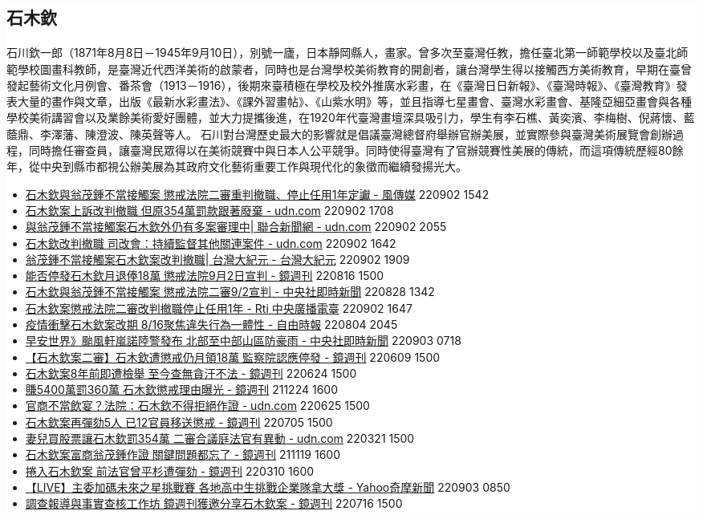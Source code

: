 ## 石木欽

石川欽一郎（1871年8月8日－1945年9月10日），別號一廬，日本靜岡縣人，畫家。曾多次至臺灣任教，擔任臺北第一師範學校以及臺北師範學校圖畫科教師，是臺灣近代西洋美術的啟蒙者，同時也是台灣學校美術教育的開創者，讓台灣學生得以接觸西方美術教育，早期在臺曾發起藝術文化月例會、番茶會（1913－1916），後期來臺積極在學校及校外推廣水彩畫，在《臺灣日日新報》、《臺灣時報》、《臺灣教育》發表大量的畫作與文章，出版《最新水彩畫法》、《課外習畫帖》、《山紫水明》等，並且指導七星畫會、臺灣水彩畫會、基隆亞細亞畫會與各種學校美術講習會以及業餘美術愛好團體，並大力提攜後進，在1920年代臺灣畫壇深具吸引力，學生有李石樵、黃奕濱、李梅樹、倪蔣懷、藍蔭鼎、李澤藩、陳澄波、陳英聲等人。
石川對台灣歷史最大的影響就是倡議臺灣總督府舉辦官辦美展，並實際參與臺灣美術展覽會創辦過程，同時擔任審查員，讓臺灣民眾得以在美術競賽中與日本人公平競爭。同時使得臺灣有了官辦競賽性美展的傳統，而這項傳統歷經80餘年，從中央到縣市都視公辦美展為其政府文化藝術重要工作與現代化的象徵而繼續發揚光大。
- [石木欽與翁茂鍾不當接觸案 懲戒法院二審重判撤職、停止任用1年定讞 - 風傳媒](https://www.storm.mg/article/4501647 "石木欽與翁茂鍾不當接觸案 懲戒法院二審重判撤職、停止任用1年定讞 - 風傳媒") 220902 1542
- [石木欽案上訴改判撤職 但原354萬罰款跟著廢棄 - udn.com](https://udn.com/news/story/7321/6584250?from=udn-catebreaknews_ch2 "石木欽案上訴改判撤職 但原354萬罰款跟著廢棄 - udn.com") 220902 1708
- [與翁茂鍾不當接觸案石木欽外仍有多案審理中| 聯合新聞網 - udn.com](https://udn.com/news/story/7321/6584664?from=udn-ch1_breaknews-1-cate2-news "與翁茂鍾不當接觸案石木欽外仍有多案審理中| 聯合新聞網 - udn.com") 220902 2055
- [石木欽改判撤職 司改會：持續監督其他關連案件 - udn.com](https://udn.com/news/story/7321/6584173?from=udn-catebreaknews_ch2 "石木欽改判撤職 司改會：持續監督其他關連案件 - udn.com") 220902 1642
- [翁茂鍾不當接觸案石木欽案改判撤職| 台灣大紀元 - 台灣大紀元](http://www.epochtimes.com.tw/n387211/%E7%BF%81%E8%8C%82%E9%8D%BE%E4%B8%8D%E7%95%B6%E6%8E%A5%E8%A7%B8%E6%A1%88-%E7%9F%B3%E6%9C%A8%E6%AC%BD%E6%A1%88%E6%94%B9%E5%88%A4%E6%92%A4%E8%81%B7.html "翁茂鍾不當接觸案石木欽案改判撤職| 台灣大紀元 - 台灣大紀元") 220902 1909
- [能否停發石木欽月退俸18萬 懲戒法院9月2日宣判 - 鏡週刊](https://www.mirrormedia.mg/story/20220816inv007/ "能否停發石木欽月退俸18萬 懲戒法院9月2日宣判 - 鏡週刊") 220816 1500
- [石木欽與翁茂鍾不當接觸案 懲戒法院二審9/2宣判 - 中央社即時新聞](https://www.cna.com.tw/news/asoc/202208280094.aspx "石木欽與翁茂鍾不當接觸案 懲戒法院二審9/2宣判 - 中央社即時新聞") 220828 1342
- [石木欽案懲戒法院二審改判撤職停止任用1年 - Rti 中央廣播電臺](https://www.rti.org.tw/news/view/id/2143346 "石木欽案懲戒法院二審改判撤職停止任用1年 - Rti 中央廣播電臺") 220902 1647
- [疫情衝擊石木欽案改期 8/16聚焦違失行為一體性 - 自由時報](https://news.ltn.com.tw/news/society/breakingnews/4014914 "疫情衝擊石木欽案改期 8/16聚焦違失行為一體性 - 自由時報") 220804 2045
- [早安世界》颱風軒嵐諾陸警發布 北部至中部山區防豪雨 - 中央社即時新聞](https://www.cna.com.tw/news/ahel/202209035001.aspx "早安世界》颱風軒嵐諾陸警發布 北部至中部山區防豪雨 - 中央社即時新聞") 220903 0718
- [【石木欽案二審】石木欽遭懲戒仍月領18萬 監察院認應停發 - 鏡週刊](https://www.mirrormedia.mg/story/20220609inv001/ "【石木欽案二審】石木欽遭懲戒仍月領18萬 監察院認應停發 - 鏡週刊") 220609 1500
- [石木欽案8年前即遭檢舉 至今查無貪汙不法 - 鏡週刊](https://www.mirrormedia.mg/story/20220624inv002/ "石木欽案8年前即遭檢舉 至今查無貪汙不法 - 鏡週刊") 220624 1500
- [賺5400萬罰360萬 石木欽懲戒理由曝光 - 鏡週刊](https://www.mirrormedia.mg/story/20211224inv004/ "賺5400萬罰360萬 石木欽懲戒理由曝光 - 鏡週刊") 211224 1600
- [官商不當飲宴？法院：石木欽不得拒絕作證 - udn.com](https://udn.com/news/story/7321/6413973 "官商不當飲宴？法院：石木欽不得拒絕作證 - udn.com") 220625 1500
- [石木欽案再彈劾5人 已12官員移送懲戒 - 鏡週刊](https://www.mirrormedia.mg/story/20220705inv011/ "石木欽案再彈劾5人 已12官員移送懲戒 - 鏡週刊") 220705 1500
- [妻兒買股票讓石木欽罰354萬 二審合議庭法官有異動 - udn.com](https://udn.com/news/story/7321/6179507 "妻兒買股票讓石木欽罰354萬 二審合議庭法官有異動 - udn.com") 220321 1500
- [石木欽案富商翁茂鍾作證 關鍵問題都忘了 - 鏡週刊](https://www.mirrormedia.mg/story/20211119inv004/ "石木欽案富商翁茂鍾作證 關鍵問題都忘了 - 鏡週刊") 211119 1600
- [捲入石木欽案 前法官曾平杉遭彈劾 - 鏡週刊](https://www.mirrormedia.mg/story/20220310inv001/ "捲入石木欽案 前法官曾平杉遭彈劾 - 鏡週刊") 220310 1600
- [【LIVE】主委加碼未來之星挑戰賽 各地高中生挑戰企業隊拿大獎 - Yahoo奇摩新聞](https://tw.news.yahoo.com/2022%E4%B8%AD%E8%8F%AF%E4%BC%81%E6%A5%AD%E5%B0%84%E7%AE%AD%E8%81%AF%E8%B3%BD-20220903-075623197.html "【LIVE】主委加碼未來之星挑戰賽 各地高中生挑戰企業隊拿大獎 - Yahoo奇摩新聞") 220903 0850
- [調查報導與事實查核工作坊 鏡週刊獲邀分享石木欽案 - 鏡週刊](https://www.mirrormedia.mg/story/20220716inv001/ "調查報導與事實查核工作坊 鏡週刊獲邀分享石木欽案 - 鏡週刊") 220716 1500
